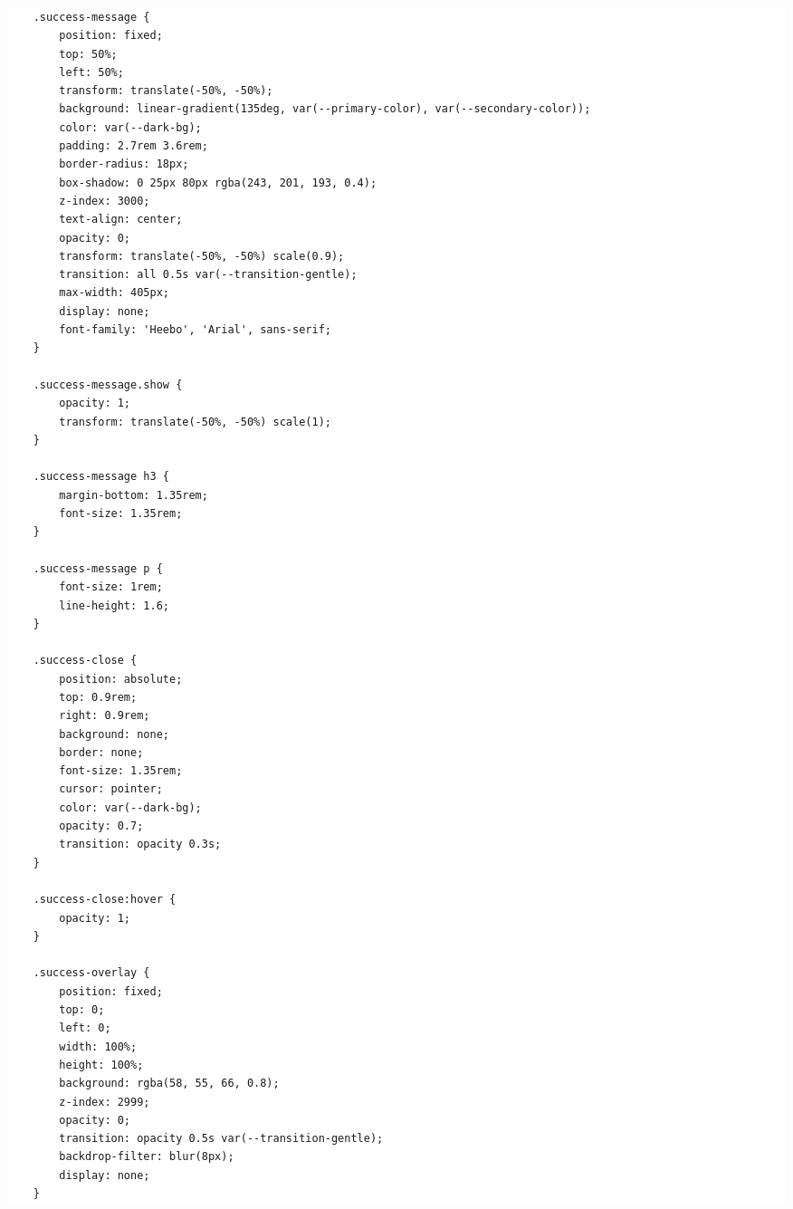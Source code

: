         .success-message {
            position: fixed;
            top: 50%;
            left: 50%;
            transform: translate(-50%, -50%);
            background: linear-gradient(135deg, var(--primary-color), var(--secondary-color));
            color: var(--dark-bg);
            padding: 2.7rem 3.6rem;
            border-radius: 18px;
            box-shadow: 0 25px 80px rgba(243, 201, 193, 0.4);
            z-index: 3000;
            text-align: center;
            opacity: 0;
            transform: translate(-50%, -50%) scale(0.9);
            transition: all 0.5s var(--transition-gentle);
            max-width: 405px;
            display: none;
            font-family: 'Heebo', 'Arial', sans-serif;
        }

        .success-message.show {
            opacity: 1;
            transform: translate(-50%, -50%) scale(1);
        }

        .success-message h3 {
            margin-bottom: 1.35rem;
            font-size: 1.35rem;
        }

        .success-message p {
            font-size: 1rem;
            line-height: 1.6;
        }

        .success-close {
            position: absolute;
            top: 0.9rem;
            right: 0.9rem;
            background: none;
            border: none;
            font-size: 1.35rem;
            cursor: pointer;
            color: var(--dark-bg);
            opacity: 0.7;
            transition: opacity 0.3s;
        }

        .success-close:hover {
            opacity: 1;
        }

        .success-overlay {
            position: fixed;
            top: 0;
            left: 0;
            width: 100%;
            height: 100%;
            background: rgba(58, 55, 66, 0.8);
            z-index: 2999;
            opacity: 0;
            transition: opacity 0.5s var(--transition-gentle);
            backdrop-filter: blur(8px);
            display: none;
        }
